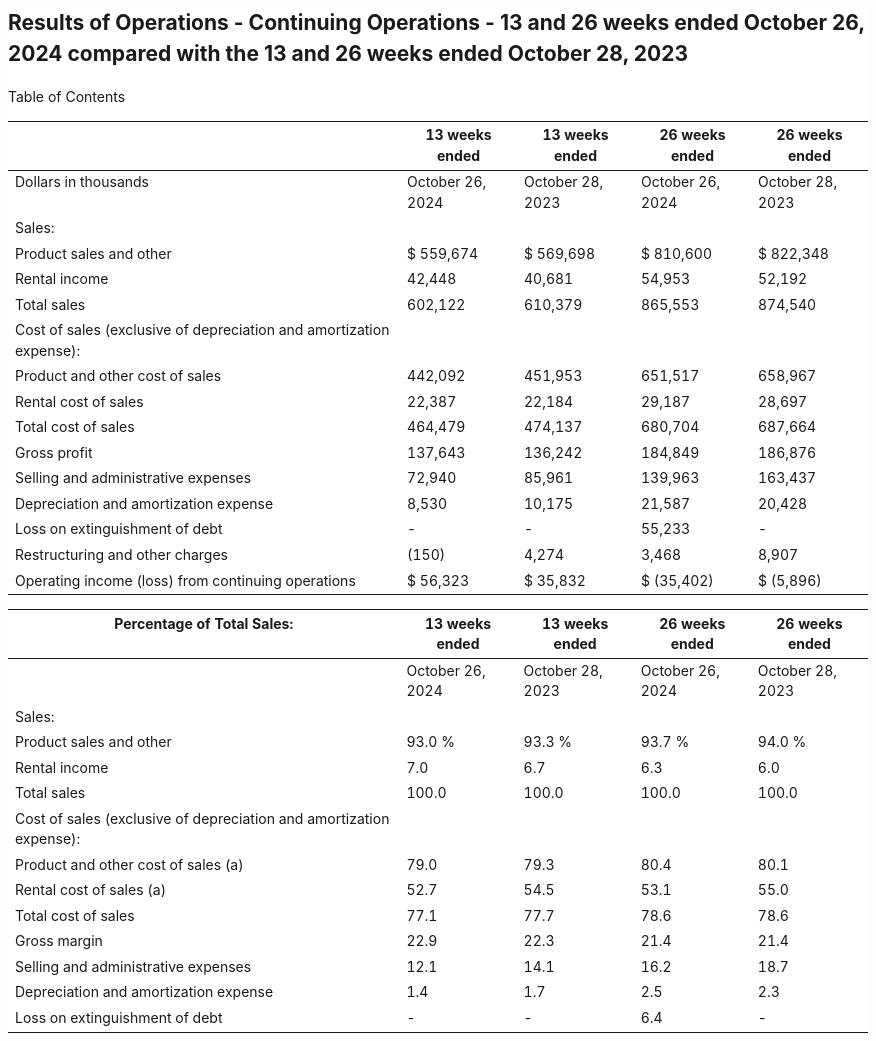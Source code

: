 Results of Operations - Continuing Operations - 13 and 26 weeks ended October 26, 2024 compared with the 13 and 26 weeks ended October 28, 2023
-----------------------------------------------------------------------------------------------------------------------------------------------

Table of Contents

| | 13 weeks ended | 13 weeks ended | 26 weeks ended | 26 weeks ended |
| --- | --- | --- | --- | --- |
| Dollars in thousands | October 26, 2024 | October 28, 2023 | October 26, 2024 | October 28, 2023 |
| Sales: | | | | |
| Product sales and other | $ 559,674 | $ 569,698 | $ 810,600 | $ 822,348 |
| Rental income | 42,448 | 40,681 | 54,953 | 52,192 |
| Total sales | 602,122 | 610,379 | 865,553 | 874,540 |
| Cost of sales (exclusive of depreciation and amortization expense): | | | | |
| Product and other cost of sales | 442,092 | 451,953 | 651,517 | 658,967 |
| Rental cost of sales | 22,387 | 22,184 | 29,187 | 28,697 |
| Total cost of sales | 464,479 | 474,137 | 680,704 | 687,664 |
| Gross profit | 137,643 | 136,242 | 184,849 | 186,876 |
| Selling and administrative expenses | 72,940 | 85,961 | 139,963 | 163,437 |
| Depreciation and amortization expense | 8,530 | 10,175 | 21,587 | 20,428 |
| Loss on extinguishment of debt | - | - | 55,233 | - |
| Restructuring and other charges | (150) | 4,274 | 3,468 | 8,907 |
| Operating income (loss) from continuing operations | $ 56,323 | $ 35,832 | $ (35,402) | $ (5,896) |

| Percentage of Total Sales: | 13 weeks ended | 13 weeks ended | 26 weeks ended | 26 weeks ended |
| --- | --- | --- | --- | --- |
| | October 26, 2024 | October 28, 2023 | October 26, 2024 | October 28, 2023 |
| Sales: | | | | |
| Product sales and other | 93.0 % | 93.3 % | 93.7 % | 94.0 % |
| Rental income | 7.0 | 6.7 | 6.3 | 6.0 |
| Total sales | 100.0 | 100.0 | 100.0 | 100.0 |
| Cost of sales (exclusive of depreciation and amortization expense): | | | | |
| Product and other cost of sales (a) | 79.0 | 79.3 | 80.4 | 80.1 |
| Rental cost of sales (a) | 52.7 | 54.5 | 53.1 | 55.0 |
| Total cost of sales | 77.1 | 77.7 | 78.6 | 78.6 |
| Gross margin | 22.9 | 22.3 | 21.4 | 21.4 |
| Selling and administrative expenses | 12.1 | 14.1 | 16.2 | 18.7 |
| Depreciation and amortization expense | 1.4 | 1.7 | 2.5 | 2.3 |
| Loss on extinguishment of debt | - | - | 6.4 | - |
